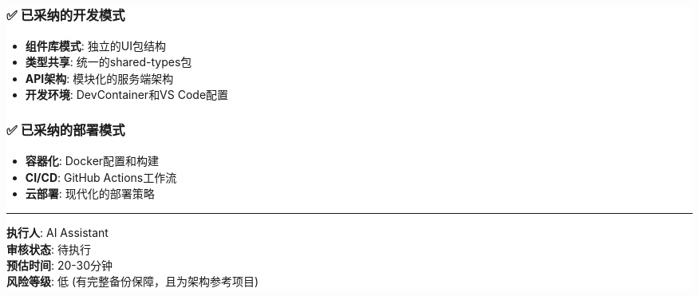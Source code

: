 ### ✅ 已采纳的开发模式
- **组件库模式**: 独立的UI包结构
- **类型共享**: 统一的shared-types包
- **API架构**: 模块化的服务端架构
- **开发环境**: DevContainer和VS Code配置

### ✅ 已采纳的部署模式
- **容器化**: Docker配置和构建
- **CI/CD**: GitHub Actions工作流
- **云部署**: 现代化的部署策略

---

**执行人**: AI Assistant  
**审核状态**: 待执行  
**预估时间**: 20-30分钟  
**风险等级**: 低 (有完整备份保障，且为架构参考项目) 